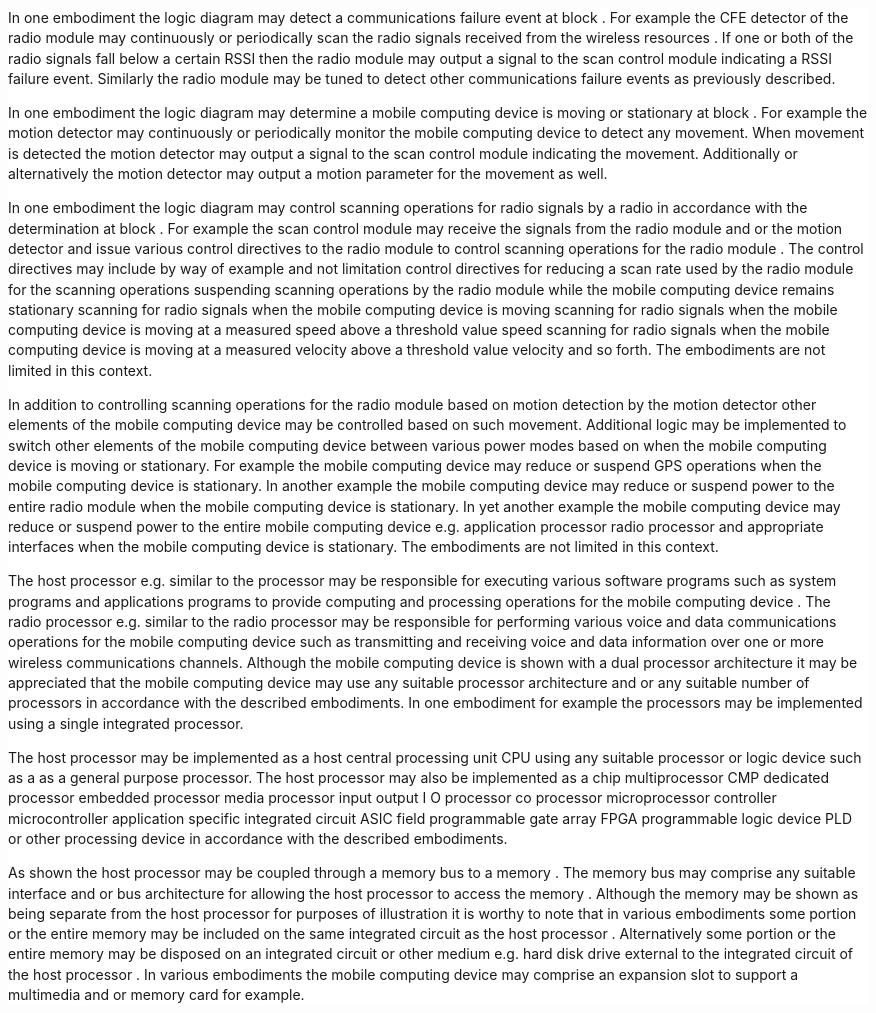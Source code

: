 In one embodiment the logic diagram may detect a communications failure event at block . For example the CFE detector of the radio module may continuously or periodically scan the radio signals received from the wireless resources . If one or both of the radio signals fall below a certain RSSI then the radio module may output a signal to the scan control module indicating a RSSI failure event. Similarly the radio module may be tuned to detect other communications failure events as previously described.

In one embodiment the logic diagram may determine a mobile computing device is moving or stationary at block . For example the motion detector may continuously or periodically monitor the mobile computing device to detect any movement. When movement is detected the motion detector may output a signal to the scan control module indicating the movement. Additionally or alternatively the motion detector may output a motion parameter for the movement as well.

In one embodiment the logic diagram may control scanning operations for radio signals by a radio in accordance with the determination at block . For example the scan control module may receive the signals from the radio module and or the motion detector and issue various control directives to the radio module to control scanning operations for the radio module . The control directives may include by way of example and not limitation control directives for reducing a scan rate used by the radio module for the scanning operations suspending scanning operations by the radio module while the mobile computing device remains stationary scanning for radio signals when the mobile computing device is moving scanning for radio signals when the mobile computing device is moving at a measured speed above a threshold value speed scanning for radio signals when the mobile computing device is moving at a measured velocity above a threshold value velocity and so forth. The embodiments are not limited in this context.

In addition to controlling scanning operations for the radio module based on motion detection by the motion detector other elements of the mobile computing device may be controlled based on such movement. Additional logic may be implemented to switch other elements of the mobile computing device between various power modes based on when the mobile computing device is moving or stationary. For example the mobile computing device may reduce or suspend GPS operations when the mobile computing device is stationary. In another example the mobile computing device may reduce or suspend power to the entire radio module when the mobile computing device is stationary. In yet another example the mobile computing device may reduce or suspend power to the entire mobile computing device e.g. application processor radio processor and appropriate interfaces when the mobile computing device is stationary. The embodiments are not limited in this context.

The host processor e.g. similar to the processor may be responsible for executing various software programs such as system programs and applications programs to provide computing and processing operations for the mobile computing device . The radio processor e.g. similar to the radio processor may be responsible for performing various voice and data communications operations for the mobile computing device such as transmitting and receiving voice and data information over one or more wireless communications channels. Although the mobile computing device is shown with a dual processor architecture it may be appreciated that the mobile computing device may use any suitable processor architecture and or any suitable number of processors in accordance with the described embodiments. In one embodiment for example the processors may be implemented using a single integrated processor.

The host processor may be implemented as a host central processing unit CPU using any suitable processor or logic device such as a as a general purpose processor. The host processor may also be implemented as a chip multiprocessor CMP dedicated processor embedded processor media processor input output I O processor co processor microprocessor controller microcontroller application specific integrated circuit ASIC field programmable gate array FPGA programmable logic device PLD or other processing device in accordance with the described embodiments.

As shown the host processor may be coupled through a memory bus to a memory . The memory bus may comprise any suitable interface and or bus architecture for allowing the host processor to access the memory . Although the memory may be shown as being separate from the host processor for purposes of illustration it is worthy to note that in various embodiments some portion or the entire memory may be included on the same integrated circuit as the host processor . Alternatively some portion or the entire memory may be disposed on an integrated circuit or other medium e.g. hard disk drive external to the integrated circuit of the host processor . In various embodiments the mobile computing device may comprise an expansion slot to support a multimedia and or memory card for example.
